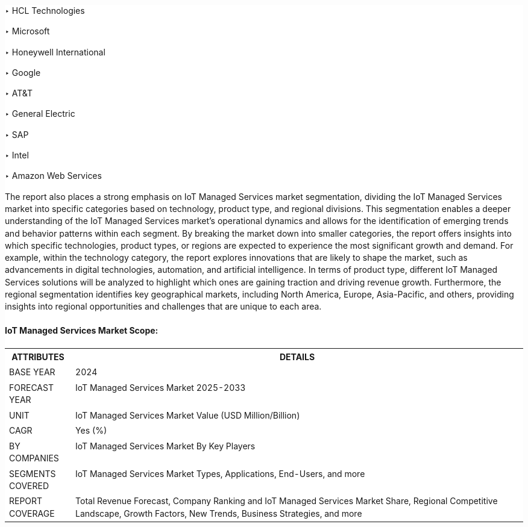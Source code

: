 ‣ HCL Technologies

‣ Microsoft

‣ Honeywell International

‣ Google

‣ AT&T

‣ General Electric

‣ SAP

‣ Intel

‣ Amazon Web Services

The report also places a strong emphasis on IoT Managed Services market segmentation, dividing the IoT Managed Services market into specific categories based on technology, product type, and regional divisions. This segmentation enables a deeper understanding of the IoT Managed Services market’s operational dynamics and allows for the identification of emerging trends and behavior patterns within each segment. By breaking the market down into smaller categories, the report offers insights into which specific technologies, product types, or regions are expected to experience the most significant growth and demand. For example, within the technology category, the report explores innovations that are likely to shape the market, such as advancements in digital technologies, automation, and artificial intelligence. In terms of product type, different IoT Managed Services solutions will be analyzed to highlight which ones are gaining traction and driving revenue growth. Furthermore, the regional segmentation identifies key geographical markets, including North America, Europe, Asia-Pacific, and others, providing insights into regional opportunities and challenges that are unique to each area.

<h4>IoT Managed Services Market Scope:</h4>
<table>
<tr>
<th>ATTRIBUTES</th>
<th>DETAILS</th>
</tr>
<tr>
<td>BASE YEAR</td>
<td>2024</td>
</tr>
<tr>
<td>FORECAST YEAR</td>
<td>IoT Managed Services Market 2025-2033</td>
</tr>
<tr>
<td>UNIT</td>
<td>IoT Managed Services Market Value (USD Million/Billion)</td>
<tr>
<td>CAGR</td>
<td>Yes (%)</td>
</tr>
</tr>
<tr>
<td>BY COMPANIES</td>
<td>IoT Managed Services Market By Key Players</td>
</tr>
<tr>
<td>SEGMENTS COVERED</td>
<td>IoT Managed Services Market Types, Applications, End-Users, and more</td>
</tr>
<tr>
<td>REPORT COVERAGE</td>
<td>Total Revenue Forecast, Company Ranking and IoT Managed Services Market Share, Regional Competitive Landscape, Growth Factors, New Trends, Business Strategies, and more</td>
</tr>
<tr>